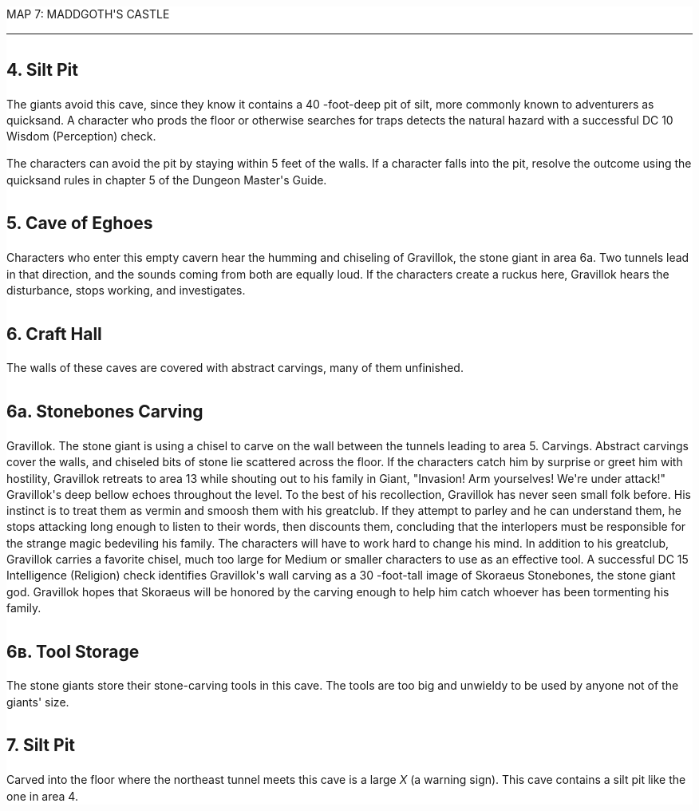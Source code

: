 MAP 7: MADDGOTH'S CASTLE

---

## 4. Silt Pit

The giants avoid this cave, since they know it contains a 40 -foot-deep pit of silt, more commonly known to adventurers as quicksand. A character who prods the floor or otherwise searches for traps detects the natural hazard with a successful DC 10 Wisdom (Perception) check.

The characters can avoid the pit by staying within 5 feet of the walls. If a character falls into the pit, resolve the outcome using the quicksand rules in chapter 5 of the Dungeon Master's Guide.

## 5. Cave of Eghoes

Characters who enter this empty cavern hear the humming and chiseling of Gravillok, the stone giant in area 6a. Two tunnels lead in that direction, and the sounds coming from both are equally loud. If the characters create a ruckus here, Gravillok hears the disturbance, stops working, and investigates.

## 6. Craft Hall

The walls of these caves are covered with abstract carvings, many of them unfinished.

## 6a. Stonebones Carving

Gravillok. The stone giant is using a chisel to carve on the wall between the tunnels leading to area 5.
Carvings. Abstract carvings cover the walls, and chiseled bits of stone lie scattered across the floor.
If the characters catch him by surprise or greet him with hostility, Gravillok retreats to area 13 while shouting out to his family in Giant, "Invasion! Arm yourselves! We're under attack!" Gravillok's deep bellow echoes throughout the level. To the best of his recollection, Gravillok has never seen small folk before. His instinct is to treat them as vermin and smoosh them with his greatclub. If they attempt to parley and he can understand them, he stops attacking long enough to listen to their words, then discounts them, concluding that the interlopers must be responsible for the strange magic bedeviling his family. The characters will have to work hard to change his mind.
In addition to his greatclub, Gravillok carries a favorite chisel, much too large for Medium or smaller characters to use as an effective tool.
A successful DC 15 Intelligence (Religion) check identifies Gravillok's wall carving as a 30 -foot-tall image of Skoraeus Stonebones, the stone giant god. Gravillok hopes that Skoraeus will be honored by the carving enough to help him catch whoever has been tormenting his family.

## 6в. Tool Storage

The stone giants store their stone-carving tools in this cave. The tools are too big and unwieldy to be used by anyone not of the giants' size.

## 7. Silt Pit

Carved into the floor where the northeast tunnel meets this cave is a large $X$ (a warning sign). This cave contains a silt pit like the one in area 4.
